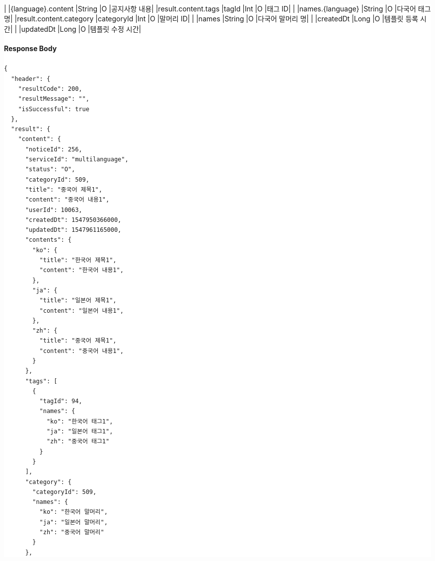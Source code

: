 |	                        |{language}.content	|String	|O	|공지사항 내용|
|result.content.tags	        |tagId	                |Int	|O	|태그 ID|
|	                        |names.{language}	|String	|O	|다국어 태그 명|
|result.content.category	|categoryId	        |Int	|O	|말머리 ID|
|	                        |names	                |String	|O	|다국어 말머리 명|
|	                        |createdDt	        |Long	|O	|템플릿 등록 시간|
|	                        |updatedDt	        |Long	|O	|템플릿 수정 시간|

#### Response Body
```
{
  "header": {
    "resultCode": 200,
    "resultMessage": "",
    "isSuccessful": true
  },
  "result": {
    "content": {
      "noticeId": 256,
      "serviceId": "multilanguage",
      "status": "O",
      "categoryId": 509,
      "title": "중국어 제목1",
      "content": "중국어 내용1",
      "userId": 10063,
      "createdDt": 1547950366000,
      "updatedDt": 1547961165000,
      "contents": {
        "ko": {
          "title": "한국어 제목1",
          "content": "한국어 내용1",
        },
        "ja": {
          "title": "일본어 제목1",
          "content": "일본어 내용1",
        },
        "zh": {
          "title": "중국어 제목1",
          "content": "중국어 내용1",
        }
      },
      "tags": [
        {
          "tagId": 94,
          "names": {
            "ko": "한국어 태그1",
            "ja": "일본어 태그1",
            "zh": "중국어 태그1"
          }
        }
      ],
      "category": {
        "categoryId": 509,
        "names": {
          "ko": "한국어 말머리",
          "ja": "일본어 말머리",
          "zh": "중국어 말머리"
        }
      },
```